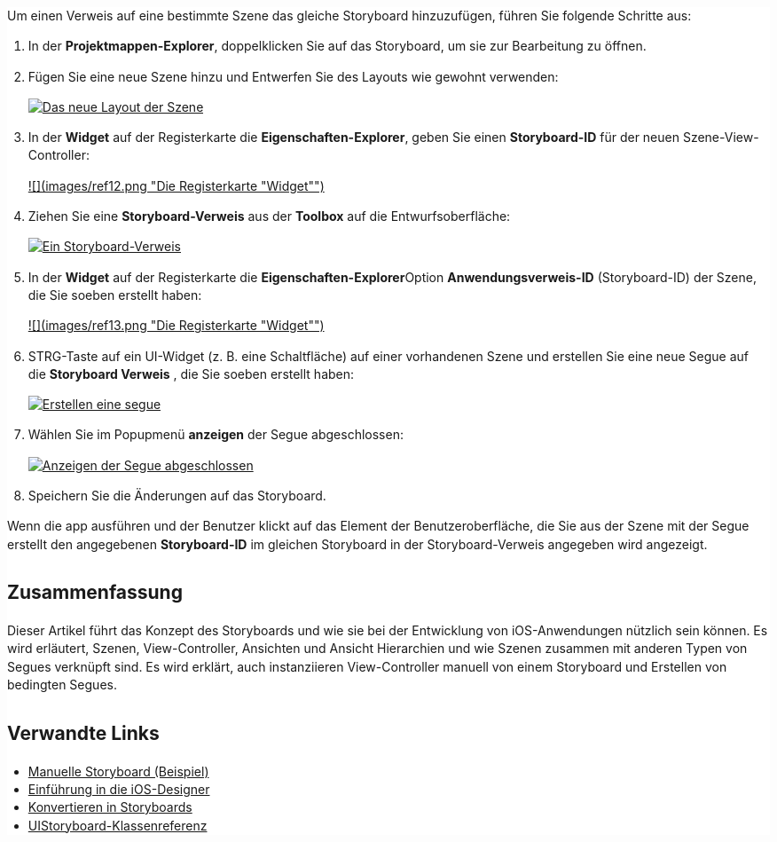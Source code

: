 Um einen Verweis auf eine bestimmte Szene das gleiche Storyboard hinzuzufügen, führen Sie folgende Schritte aus:

1. In der **Projektmappen-Explorer**, doppelklicken Sie auf das Storyboard, um sie zur Bearbeitung zu öffnen.

2. Fügen Sie eine neue Szene hinzu und Entwerfen Sie des Layouts wie gewohnt verwenden: 

    [![](images/ref11.png "Das neue Layout der Szene")](images/ref11.png#lightbox)

3. In der **Widget** auf der Registerkarte die **Eigenschaften-Explorer**, geben Sie einen **Storyboard-ID** für der neuen Szene-View-Controller: 

    [![](images/ref12.png "Die Registerkarte "Widget"")](images/ref12.png#lightbox)
    
3. Ziehen Sie eine **Storyboard-Verweis** aus der **Toolbox** auf die Entwurfsoberfläche: 

    [![](images/ref03.png "Ein Storyboard-Verweis")](images/ref03.png#lightbox)
    
5. In der **Widget** auf der Registerkarte die **Eigenschaften-Explorer**Option **Anwendungsverweis-ID** (Storyboard-ID) der Szene, die Sie soeben erstellt haben: 

    [![](images/ref13.png "Die Registerkarte "Widget"")](images/ref13.png#lightbox)
    
6. STRG-Taste auf ein UI-Widget (z. B. eine Schaltfläche) auf einer vorhandenen Szene und erstellen Sie eine neue Segue auf die **Storyboard Verweis** , die Sie soeben erstellt haben: 

    [![](images/ref14.png "Erstellen eine segue")](images/ref14.png#lightbox) 
    
7. Wählen Sie im Popupmenü **anzeigen** der Segue abgeschlossen: 

    [![](images/ref06.png "Anzeigen der Segue abgeschlossen")](images/ref06.png#lightbox) 
    
8. Speichern Sie die Änderungen auf das Storyboard.

Wenn die app ausführen und der Benutzer klickt auf das Element der Benutzeroberfläche, die Sie aus der Szene mit der Segue erstellt den angegebenen **Storyboard-ID** im gleichen Storyboard in der Storyboard-Verweis angegeben wird angezeigt.

## <a name="summary"></a>Zusammenfassung

Dieser Artikel führt das Konzept des Storyboards und wie sie bei der Entwicklung von iOS-Anwendungen nützlich sein können. Es wird erläutert, Szenen, View-Controller, Ansichten und Ansicht Hierarchien und wie Szenen zusammen mit anderen Typen von Segues verknüpft sind.  Es wird erklärt, auch instanziieren View-Controller manuell von einem Storyboard und Erstellen von bedingten Segues.



## <a name="related-links"></a>Verwandte Links

- [Manuelle Storyboard (Beispiel)](https://developer.xamarin.com/samples/ManualStoryboard/)
- [Einführung in die iOS-Designer](~/ios/user-interface/designer/introduction.md)
- [Konvertieren in Storyboards](http://developer.apple.com/library/ios/#releasenotes/Miscellaneous/RN-AdoptingStoryboards/)
- [UIStoryboard-Klassenreferenz](https://developer.apple.com/library/ios/#documentation/UIKit/Reference/UIStoryboard_Class/Reference/Reference.html)
